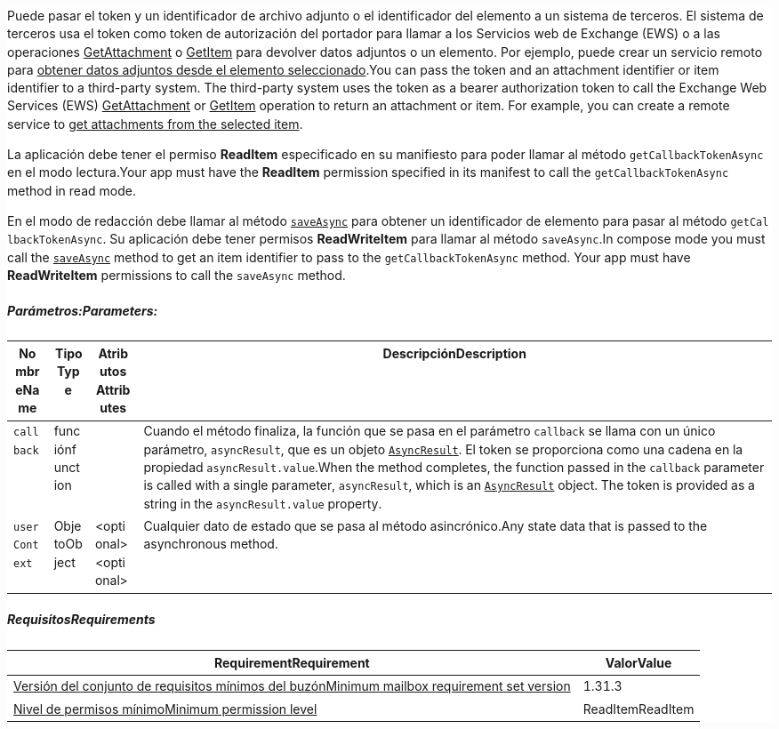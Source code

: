 <span data-ttu-id="d77f0-p121">Puede pasar el token y un identificador de archivo adjunto o el identificador del elemento a un sistema de terceros. El sistema de terceros usa el token como token de autorización del portador para llamar a los Servicios web de Exchange (EWS) o a las operaciones [GetAttachment](https://docs.microsoft.com/exchange/client-developer/web-service-reference/getattachment-operation) o [GetItem](https://docs.microsoft.com/exchange/client-developer/web-service-reference/getitem-operation) para devolver datos adjuntos o un elemento. Por ejemplo, puede crear un servicio remoto para [obtener datos adjuntos desde el elemento seleccionado](https://docs.microsoft.com/outlook/add-ins/get-attachments-of-an-outlook-item).</span><span class="sxs-lookup"><span data-stu-id="d77f0-p121">You can pass the token and an attachment identifier or item identifier to a third-party system. The third-party system uses the token as a bearer authorization token to call the Exchange Web Services (EWS) [GetAttachment](https://docs.microsoft.com/exchange/client-developer/web-service-reference/getattachment-operation) or [GetItem](https://docs.microsoft.com/exchange/client-developer/web-service-reference/getitem-operation) operation to return an attachment or item. For example, you can create a remote service to [get attachments from the selected item](https://docs.microsoft.com/outlook/add-ins/get-attachments-of-an-outlook-item).</span></span>

<span data-ttu-id="d77f0-340">La aplicación debe tener el permiso **ReadItem** especificado en su manifiesto para poder llamar al método `getCallbackTokenAsync` en el modo lectura.</span><span class="sxs-lookup"><span data-stu-id="d77f0-340">Your app must have the **ReadItem** permission specified in its manifest to call the `getCallbackTokenAsync` method in read mode.</span></span>

<span data-ttu-id="d77f0-p122">En el modo de redacción debe llamar al método [`saveAsync`](Office.context.mailbox.item.md#saveasyncoptions-callback) para obtener un identificador de elemento para pasar al método `getCallbackTokenAsync`. Su aplicación debe tener permisos **ReadWriteItem** para llamar al método `saveAsync`.</span><span class="sxs-lookup"><span data-stu-id="d77f0-p122">In compose mode you must call the [`saveAsync`](Office.context.mailbox.item.md#saveasyncoptions-callback) method to get an item identifier to pass to the `getCallbackTokenAsync` method. Your app must have **ReadWriteItem** permissions to call the `saveAsync` method.</span></span>

##### <a name="parameters"></a><span data-ttu-id="d77f0-343">Parámetros:</span><span class="sxs-lookup"><span data-stu-id="d77f0-343">Parameters:</span></span>

|<span data-ttu-id="d77f0-344">Nombre</span><span class="sxs-lookup"><span data-stu-id="d77f0-344">Name</span></span>| <span data-ttu-id="d77f0-345">Tipo</span><span class="sxs-lookup"><span data-stu-id="d77f0-345">Type</span></span>| <span data-ttu-id="d77f0-346">Atributos</span><span class="sxs-lookup"><span data-stu-id="d77f0-346">Attributes</span></span>| <span data-ttu-id="d77f0-347">Descripción</span><span class="sxs-lookup"><span data-stu-id="d77f0-347">Description</span></span>|
|---|---|---|---|
|`callback`| <span data-ttu-id="d77f0-348">función</span><span class="sxs-lookup"><span data-stu-id="d77f0-348">function</span></span>||<span data-ttu-id="d77f0-p123">Cuando el método finaliza, la función que se pasa en el parámetro `callback` se llama con un único parámetro, `asyncResult`, que es un objeto [`AsyncResult`](/javascript/api/office/office.asyncresult). El token se proporciona como una cadena en la propiedad `asyncResult.value`.</span><span class="sxs-lookup"><span data-stu-id="d77f0-p123">When the method completes, the function passed in the `callback` parameter is called with a single parameter, `asyncResult`, which is an [`AsyncResult`](/javascript/api/office/office.asyncresult) object. The token is provided as a string in the `asyncResult.value` property.</span></span>|
|`userContext`| <span data-ttu-id="d77f0-351">Objeto</span><span class="sxs-lookup"><span data-stu-id="d77f0-351">Object</span></span>| <span data-ttu-id="d77f0-352">&lt;optional&gt;</span><span class="sxs-lookup"><span data-stu-id="d77f0-352">&lt;optional&gt;</span></span>|<span data-ttu-id="d77f0-353">Cualquier dato de estado que se pasa al método asincrónico.</span><span class="sxs-lookup"><span data-stu-id="d77f0-353">Any state data that is passed to the asynchronous method.</span></span>|

##### <a name="requirements"></a><span data-ttu-id="d77f0-354">Requisitos</span><span class="sxs-lookup"><span data-stu-id="d77f0-354">Requirements</span></span>

|<span data-ttu-id="d77f0-355">Requirement</span><span class="sxs-lookup"><span data-stu-id="d77f0-355">Requirement</span></span>| <span data-ttu-id="d77f0-356">Valor</span><span class="sxs-lookup"><span data-stu-id="d77f0-356">Value</span></span>|
|---|---|
|[<span data-ttu-id="d77f0-357">Versión del conjunto de requisitos mínimos del buzón</span><span class="sxs-lookup"><span data-stu-id="d77f0-357">Minimum mailbox requirement set version</span></span>](/javascript/office/requirement-sets/outlook-api-requirement-sets)| <span data-ttu-id="d77f0-358">1.3</span><span class="sxs-lookup"><span data-stu-id="d77f0-358">1.3</span></span>|
|[<span data-ttu-id="d77f0-359">Nivel de permisos mínimo</span><span class="sxs-lookup"><span data-stu-id="d77f0-359">Minimum permission level</span></span>](https://docs.microsoft.com/outlook/add-ins/understanding-outlook-add-in-permissions)| <span data-ttu-id="d77f0-360">ReadItem</span><span class="sxs-lookup"><span data-stu-id="d77f0-360">ReadItem</span></span>|